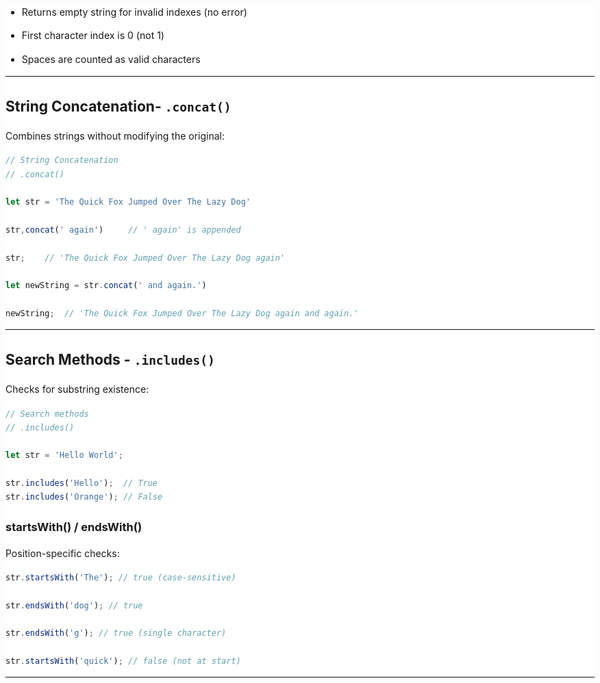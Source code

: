 - Returns empty string for invalid indexes (no error)

- First character index is 0 (not 1)

- Spaces are counted as valid characters

---

## String Concatenation- `.concat()`

Combines strings without modifying the original:

```js
// String Concatenation
// .concat()

let str = 'The Quick Fox Jumped Over The Lazy Dog'

str,concat(' again')     // ' again' is appended

str;    // 'The Quick Fox Jumped Over The Lazy Dog again'

let newString = str.concat(' and again.')

newString;  // 'The Quick Fox Jumped Over The Lazy Dog again and again.'
```

---

## Search Methods - `.includes()`

Checks for substring existence:

```js
// Search methods
// .includes()

let str = 'Hello World';

str.includes('Hello');  // True
str.includes('Orange'); // False
```

### startsWith() / endsWith()

Position-specific checks:

```js
str.startsWith('The'); // true (case-sensitive)

str.endsWith('dog'); // true 

str.endsWith('g'); // true (single character)

str.startsWith('quick'); // false (not at start)
```

---